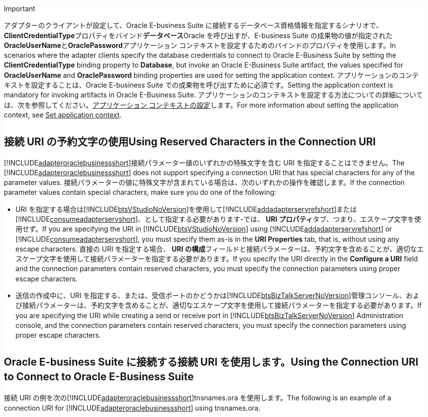 > [!IMPORTANT]
>  <span data-ttu-id="f0524-228">アダプターのクライアントが設定して、Oracle E-business Suite に接続するデータベース資格情報を指定するシナリオで、 **ClientCredentialType**プロパティをバインド**データベース**Oracle を呼び出すが、E-business Suite の成果物の値が指定された**OracleUserName**と**OraclePassword**アプリケーション コンテキストを設定するためのバインドのプロパティを使用します。</span><span class="sxs-lookup"><span data-stu-id="f0524-228">In scenarios where the adapter clients specify the database credentials to connect to Oracle E-Business Suite by setting the **ClientCredentialType** binding property to **Database**, but invoke an Oracle E-Business Suite artifact, the values specified for **OracleUserName** and **OraclePassword** binding properties are used for setting the application context.</span></span> <span data-ttu-id="f0524-229">アプリケーションのコンテキストを設定することは、Oracle E-business Suite での成果物を呼び出すために必須です。</span><span class="sxs-lookup"><span data-stu-id="f0524-229">Setting the application context is mandatory for invoking artifacts in Oracle E-Business Suite.</span></span> <span data-ttu-id="f0524-230">アプリケーションのコンテキストを設定する方法についての詳細については、次を参照してください。[アプリケーション コンテキストの設定](../../adapters-and-accelerators/adapter-oracle-ebs/set-application-context.md)します。</span><span class="sxs-lookup"><span data-stu-id="f0524-230">For more information about setting the application context, see [Set application context](../../adapters-and-accelerators/adapter-oracle-ebs/set-application-context.md).</span></span>  

## <a name="using-reserved-characters-in-the-connection-uri"></a><span data-ttu-id="f0524-231">接続 URI の予約文字の使用</span><span class="sxs-lookup"><span data-stu-id="f0524-231">Using Reserved Characters in the Connection URI</span></span>  
 <span data-ttu-id="f0524-232">[!INCLUDE[adapteroraclebusinessshort](../../includes/adapteroraclebusinessshort-md.md)]接続パラメーター値のいずれかの特殊文字を含む URI を指定することはできません。</span><span class="sxs-lookup"><span data-stu-id="f0524-232">The [!INCLUDE[adapteroraclebusinessshort](../../includes/adapteroraclebusinessshort-md.md)] does not support specifying a connection URI that has special characters for any of the parameter values.</span></span> <span data-ttu-id="f0524-233">接続パラメーターの値に特殊文字が含まれている場合は、次のいずれかの操作を確認します。</span><span class="sxs-lookup"><span data-stu-id="f0524-233">If the connection parameter values contain special characters, make sure you do one of the following:</span></span>  

- <span data-ttu-id="f0524-234">URI を指定する場合は[!INCLUDE[btsVStudioNoVersion](../../includes/btsvstudionoversion-md.md)]を使用して[!INCLUDE[addadapterservrefshort](../../includes/addadapterservrefshort-md.md)]または[!INCLUDE[consumeadapterservshort](../../includes/consumeadapterservshort-md.md)]、として指定する必要があります-では、 **URI プロパティ**タブ、つまり、エスケープ文字を使用せず。</span><span class="sxs-lookup"><span data-stu-id="f0524-234">If you are specifying the URI in [!INCLUDE[btsVStudioNoVersion](../../includes/btsvstudionoversion-md.md)] using [!INCLUDE[addadapterservrefshort](../../includes/addadapterservrefshort-md.md)] or [!INCLUDE[consumeadapterservshort](../../includes/consumeadapterservshort-md.md)], you must specify them as-is in the **URI Properties** tab, that is, without using any escape characters.</span></span> <span data-ttu-id="f0524-235">直接の URI を指定する場合、 **URI の構成**フィールドと接続パラメーターは、予約文字を含めることが、適切なエスケープ文字を使用して接続パラメーターを指定する必要があります。</span><span class="sxs-lookup"><span data-stu-id="f0524-235">If you specify the URI directly in the **Configure a URI** field and the connection parameters contain reserved characters, you must specify the connection parameters using proper escape characters.</span></span>  

- <span data-ttu-id="f0524-236">送信の作成中に、URI を指定する、または、受信ポートのかどうかは[!INCLUDE[btsBizTalkServerNoVersion](../../includes/btsbiztalkservernoversion-md.md)]管理コンソール、および接続パラメーターは、予約文字を含めることが、適切なエスケープ文字を使用して接続パラメーターを指定する必要があります。</span><span class="sxs-lookup"><span data-stu-id="f0524-236">If you are specifying the URI while creating a send or receive port in [!INCLUDE[btsBizTalkServerNoVersion](../../includes/btsbiztalkservernoversion-md.md)] Administration console, and the connection parameters contain reserved characters, you must specify the connection parameters using proper escape characters.</span></span>  

## <a name="using-the-connection-uri-to-connect-to-oracle-e-business-suite"></a><span data-ttu-id="f0524-237">Oracle E-business Suite に接続する接続 URI を使用します。</span><span class="sxs-lookup"><span data-stu-id="f0524-237">Using the Connection URI to Connect to Oracle E-Business Suite</span></span>  
 <span data-ttu-id="f0524-238">接続 URI の例を次の[!INCLUDE[adapteroraclebusinessshort](../../includes/adapteroraclebusinessshort-md.md)]tnsnames.ora を使用します。</span><span class="sxs-lookup"><span data-stu-id="f0524-238">The following is an example of a connection URI for [!INCLUDE[adapteroraclebusinessshort](../../includes/adapteroraclebusinessshort-md.md)] using tnsnames.ora.</span></span>  
